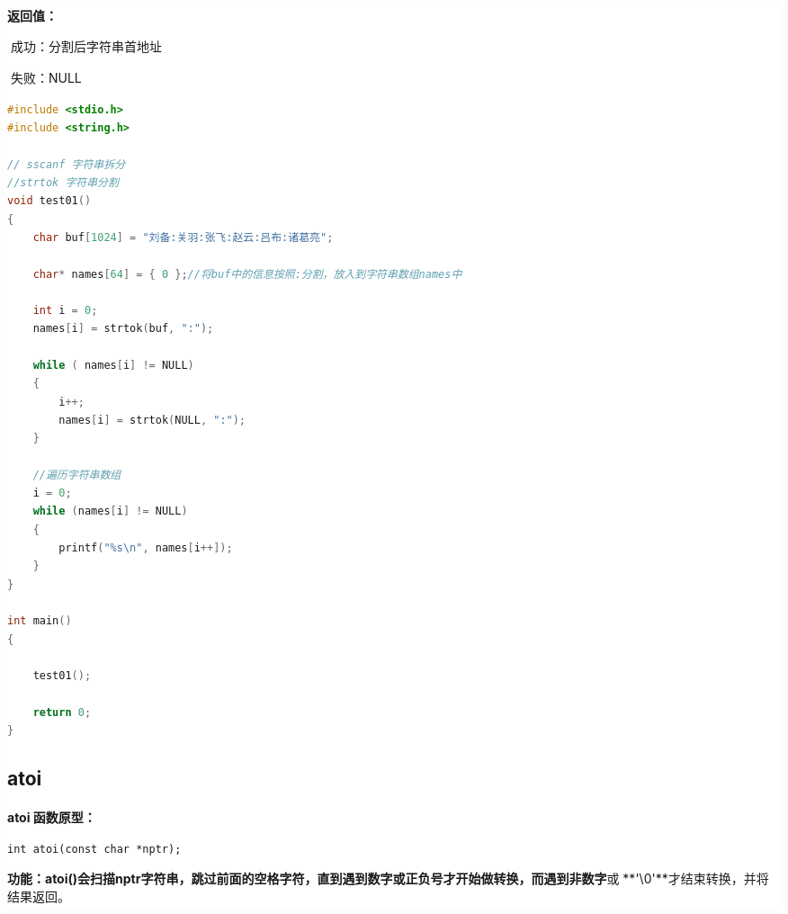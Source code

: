 

**返回值：**

​	成功：分割后字符串首地址

​	失败：NULL

```c
#include <stdio.h>
#include <string.h>

// sscanf 字符串拆分
//strtok 字符串分割
void test01()
{
	char buf[1024] = "刘备:关羽:张飞:赵云:吕布:诸葛亮";

	char* names[64] = { 0 };//将buf中的信息按照:分割，放入到字符串数组names中

	int i = 0;
	names[i] = strtok(buf, ":");

	while ( names[i] != NULL)
	{
		i++;
		names[i] = strtok(NULL, ":");
	}

	//遍历字符串数组
	i = 0;
	while (names[i] != NULL)
	{
		printf("%s\n", names[i++]);
	}
}

int main()
{

    test01();

    return 0;
}
```

## atoi

**atoi 函数原型：**

`int atoi(const char *nptr);`

**功能：**atoi()会扫描nptr字符串，跳过前面的空格字符，直到遇到数字或正负号才开始做转换，而遇到**非数字**或 **'\0'**才结束转换，并将结果返回。

